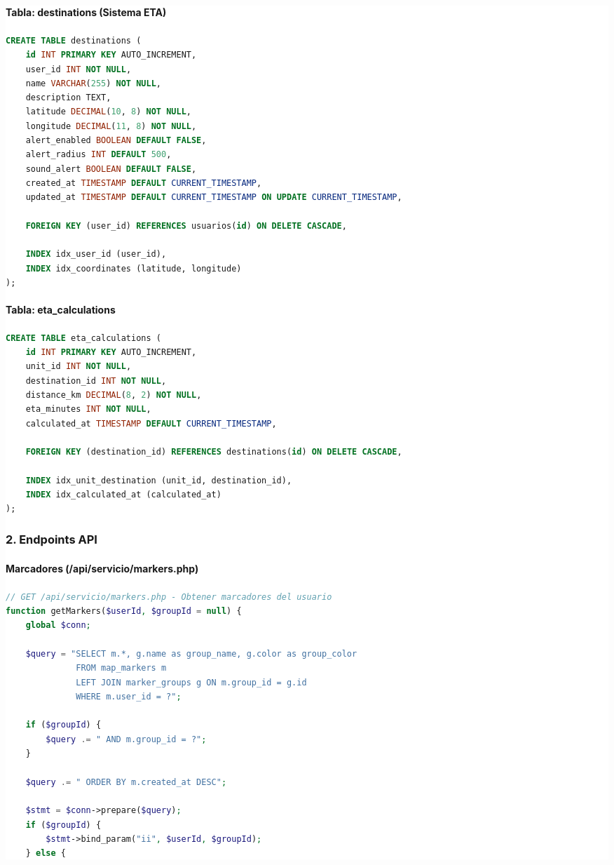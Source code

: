 #### Tabla: destinations (Sistema ETA)

```sql
CREATE TABLE destinations (
    id INT PRIMARY KEY AUTO_INCREMENT,
    user_id INT NOT NULL,
    name VARCHAR(255) NOT NULL,
    description TEXT,
    latitude DECIMAL(10, 8) NOT NULL,
    longitude DECIMAL(11, 8) NOT NULL,
    alert_enabled BOOLEAN DEFAULT FALSE,
    alert_radius INT DEFAULT 500,
    sound_alert BOOLEAN DEFAULT FALSE,
    created_at TIMESTAMP DEFAULT CURRENT_TIMESTAMP,
    updated_at TIMESTAMP DEFAULT CURRENT_TIMESTAMP ON UPDATE CURRENT_TIMESTAMP,

    FOREIGN KEY (user_id) REFERENCES usuarios(id) ON DELETE CASCADE,

    INDEX idx_user_id (user_id),
    INDEX idx_coordinates (latitude, longitude)
);
```

#### Tabla: eta_calculations

```sql
CREATE TABLE eta_calculations (
    id INT PRIMARY KEY AUTO_INCREMENT,
    unit_id INT NOT NULL,
    destination_id INT NOT NULL,
    distance_km DECIMAL(8, 2) NOT NULL,
    eta_minutes INT NOT NULL,
    calculated_at TIMESTAMP DEFAULT CURRENT_TIMESTAMP,

    FOREIGN KEY (destination_id) REFERENCES destinations(id) ON DELETE CASCADE,

    INDEX idx_unit_destination (unit_id, destination_id),
    INDEX idx_calculated_at (calculated_at)
);
```

### 2. Endpoints API

#### Marcadores (/api/servicio/markers.php)

```php
// GET /api/servicio/markers.php - Obtener marcadores del usuario
function getMarkers($userId, $groupId = null) {
    global $conn;

    $query = "SELECT m.*, g.name as group_name, g.color as group_color
              FROM map_markers m
              LEFT JOIN marker_groups g ON m.group_id = g.id
              WHERE m.user_id = ?";

    if ($groupId) {
        $query .= " AND m.group_id = ?";
    }

    $query .= " ORDER BY m.created_at DESC";

    $stmt = $conn->prepare($query);
    if ($groupId) {
        $stmt->bind_param("ii", $userId, $groupId);
    } else {
```
